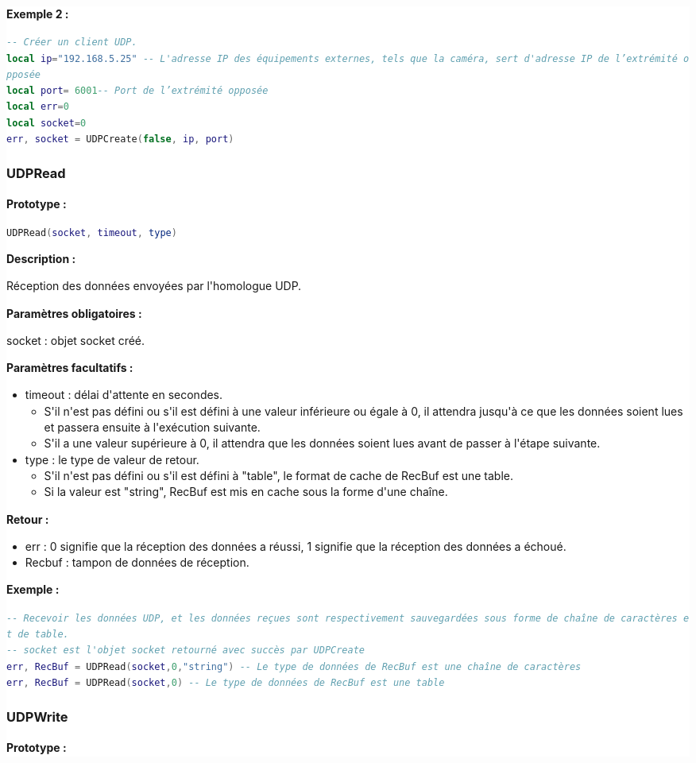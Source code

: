 **Exemple 2 :**

```lua
-- Créer un client UDP.
local ip="192.168.5.25" -- L'adresse IP des équipements externes, tels que la caméra, sert d'adresse IP de l’extrémité opposée
local port= 6001-- Port de l’extrémité opposée
local err=0
local socket=0
err, socket = UDPCreate(false, ip, port)
```

<h3 class="lua-cmd" >UDPRead</h3>

**Prototype :**

```lua
UDPRead(socket, timeout, type)
```

**Description :**

Réception des données envoyées par l'homologue UDP.

**Paramètres obligatoires :**

socket : objet socket créé.

**Paramètres facultatifs :**

- timeout : délai d'attente en secondes.
  - S'il n'est pas défini ou s'il est défini à une valeur inférieure ou égale à 0, il attendra jusqu'à ce que les données soient lues et passera ensuite à l'exécution suivante.
  - S'il a une valeur supérieure à 0, il attendra que les données soient lues avant de passer à l'étape suivante.
- type : le type de valeur de retour.
  - S'il n'est pas défini ou s'il est défini à "table", le format de cache de RecBuf est une table.
  - Si la valeur est "string", RecBuf est mis en cache sous la forme d'une chaîne.

**Retour :**

- err : 0 signifie que la réception des données a réussi, 1 signifie que la réception des données a échoué.
- Recbuf : tampon de données de réception.

**Exemple :**

```lua
-- Recevoir les données UDP, et les données reçues sont respectivement sauvegardées sous forme de chaîne de caractères et de table.
-- socket est l'objet socket retourné avec succès par UDPCreate
err, RecBuf = UDPRead(socket,0,"string") -- Le type de données de RecBuf est une chaîne de caractères
err, RecBuf = UDPRead(socket,0) -- Le type de données de RecBuf est une table
```

<h3 class="lua-cmd" >UDPWrite</h3>

**Prototype :**
